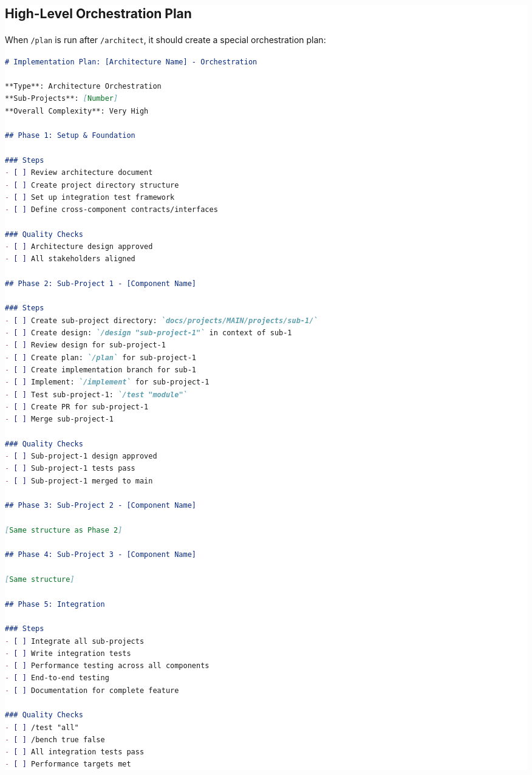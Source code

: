 ## High-Level Orchestration Plan

When `/plan` is run after `/architect`, it should create a special orchestration plan:

```markdown
# Implementation Plan: [Architecture Name] - Orchestration

**Type**: Architecture Orchestration
**Sub-Projects**: [Number]
**Overall Complexity**: Very High

## Phase 1: Setup & Foundation

### Steps
- [ ] Review architecture document
- [ ] Create project directory structure
- [ ] Set up integration test framework
- [ ] Define cross-component contracts/interfaces

### Quality Checks
- [ ] Architecture design approved
- [ ] All stakeholders aligned

## Phase 2: Sub-Project 1 - [Component Name]

### Steps
- [ ] Create sub-project directory: `docs/projects/MAIN/projects/sub-1/`
- [ ] Create design: `/design "sub-project-1"` in context of sub-1
- [ ] Review design for sub-project-1
- [ ] Create plan: `/plan` for sub-project-1
- [ ] Create implementation branch for sub-1
- [ ] Implement: `/implement` for sub-project-1
- [ ] Test sub-project-1: `/test "module"`
- [ ] Create PR for sub-project-1
- [ ] Merge sub-project-1

### Quality Checks
- [ ] Sub-project-1 design approved
- [ ] Sub-project-1 tests pass
- [ ] Sub-project-1 merged to main

## Phase 3: Sub-Project 2 - [Component Name]

[Same structure as Phase 2]

## Phase 4: Sub-Project 3 - [Component Name]

[Same structure]

## Phase 5: Integration

### Steps
- [ ] Integrate all sub-projects
- [ ] Write integration tests
- [ ] Performance testing across all components
- [ ] End-to-end testing
- [ ] Documentation for complete feature

### Quality Checks
- [ ] /test "all"
- [ ] /bench true false
- [ ] All integration tests pass
- [ ] Performance targets met

```